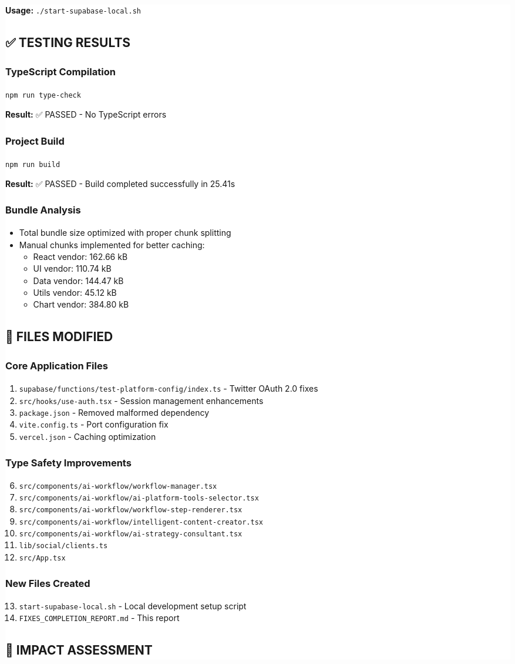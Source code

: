 **Usage:** `./start-supabase-local.sh`

## ✅ TESTING RESULTS

### TypeScript Compilation
```bash
npm run type-check
```
**Result:** ✅ PASSED - No TypeScript errors

### Project Build
```bash
npm run build
```
**Result:** ✅ PASSED - Build completed successfully in 25.41s

### Bundle Analysis
- Total bundle size optimized with proper chunk splitting
- Manual chunks implemented for better caching:
  - React vendor: 162.66 kB
  - UI vendor: 110.74 kB 
  - Data vendor: 144.47 kB
  - Utils vendor: 45.12 kB
  - Chart vendor: 384.80 kB

## 🔧 FILES MODIFIED

### Core Application Files
1. `supabase/functions/test-platform-config/index.ts` - Twitter OAuth 2.0 fixes
2. `src/hooks/use-auth.tsx` - Session management enhancements
3. `package.json` - Removed malformed dependency
4. `vite.config.ts` - Port configuration fix
5. `vercel.json` - Caching optimization

### Type Safety Improvements
6. `src/components/ai-workflow/workflow-manager.tsx`
7. `src/components/ai-workflow/ai-platform-tools-selector.tsx`
8. `src/components/ai-workflow/workflow-step-renderer.tsx`
9. `src/components/ai-workflow/intelligent-content-creator.tsx`
10. `src/components/ai-workflow/ai-strategy-consultant.tsx`
11. `lib/social/clients.ts`
12. `src/App.tsx`

### New Files Created
13. `start-supabase-local.sh` - Local development setup script
14. `FIXES_COMPLETION_REPORT.md` - This report

## 🚀 IMPACT ASSESSMENT
